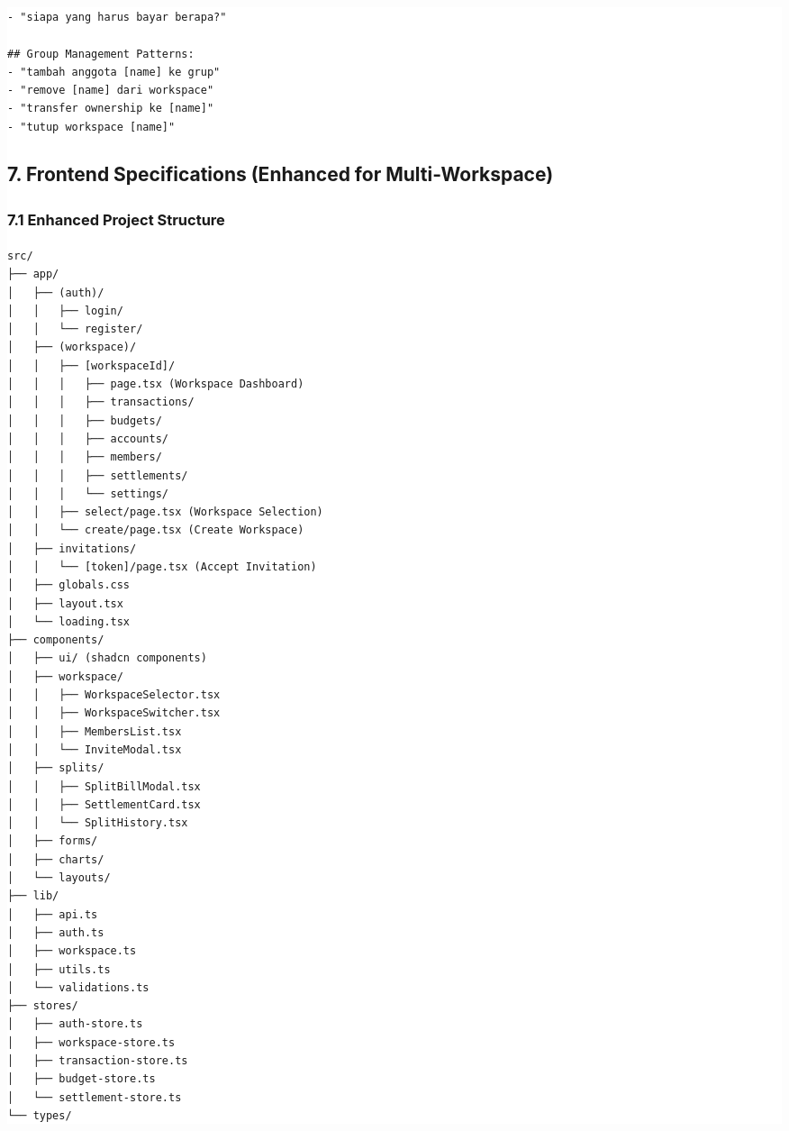 ```
- "siapa yang harus bayar berapa?"

## Group Management Patterns:
- "tambah anggota [name] ke grup"
- "remove [name] dari workspace"
- "transfer ownership ke [name]"
- "tutup workspace [name]"
```

## 7. Frontend Specifications (Enhanced for Multi-Workspace)

### 7.1 Enhanced Project Structure

```
src/
├── app/
│   ├── (auth)/
│   │   ├── login/
│   │   └── register/
│   ├── (workspace)/
│   │   ├── [workspaceId]/
│   │   │   ├── page.tsx (Workspace Dashboard)
│   │   │   ├── transactions/
│   │   │   ├── budgets/
│   │   │   ├── accounts/
│   │   │   ├── members/
│   │   │   ├── settlements/
│   │   │   └── settings/
│   │   ├── select/page.tsx (Workspace Selection)
│   │   └── create/page.tsx (Create Workspace)
│   ├── invitations/
│   │   └── [token]/page.tsx (Accept Invitation)
│   ├── globals.css
│   ├── layout.tsx
│   └── loading.tsx
├── components/
│   ├── ui/ (shadcn components)
│   ├── workspace/
│   │   ├── WorkspaceSelector.tsx
│   │   ├── WorkspaceSwitcher.tsx
│   │   ├── MembersList.tsx
│   │   └── InviteModal.tsx
│   ├── splits/
│   │   ├── SplitBillModal.tsx
│   │   ├── SettlementCard.tsx
│   │   └── SplitHistory.tsx
│   ├── forms/
│   ├── charts/
│   └── layouts/
├── lib/
│   ├── api.ts
│   ├── auth.ts
│   ├── workspace.ts
│   ├── utils.ts
│   └── validations.ts
├── stores/
│   ├── auth-store.ts
│   ├── workspace-store.ts
│   ├── transaction-store.ts
│   ├── budget-store.ts
│   └── settlement-store.ts
└── types/
```
